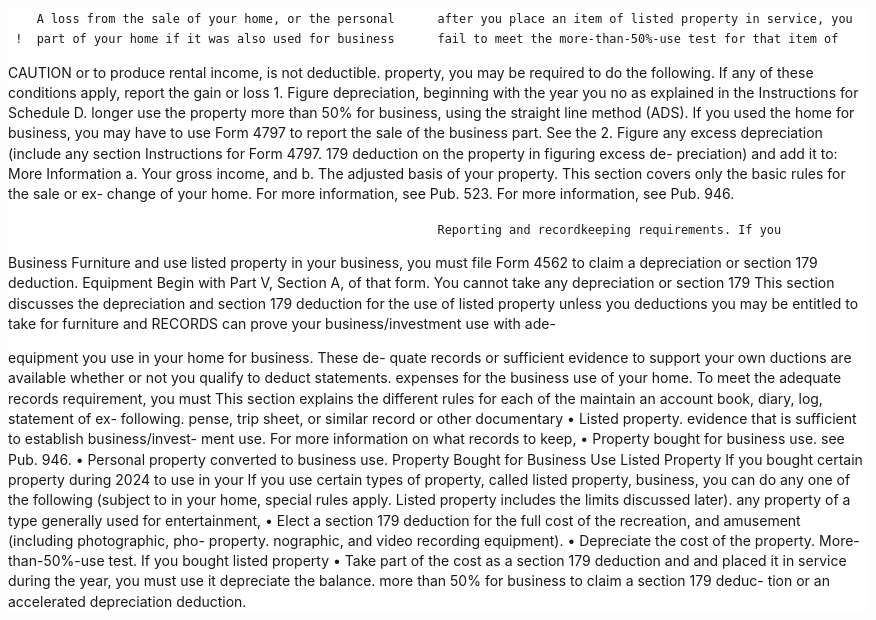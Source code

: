         A loss from the sale of your home, or the personal      after you place an item of listed property in service, you
     !  part of your home if it was also used for business      fail to meet the more-than-50%-use test for that item of
CAUTION or to produce rental income, is not deductible.
                                                                property, you may be required to do the following.
   If any of these conditions apply, report the gain or loss     1. Figure depreciation, beginning with the year you no
as explained in the Instructions for Schedule D.                    longer use the property more than 50% for business,
                                                                    using the straight line method (ADS).
   If you used the home for business, you may have to use
Form 4797 to report the sale of the business part. See the       2. Figure any excess depreciation (include any section
Instructions for Form 4797.                                         179 deduction on the property in figuring excess de-
                                                                    preciation) and add it to:
More Information                                                     a. Your gross income, and
                                                                     b. The adjusted basis of your property.
This section covers only the basic rules for the sale or ex-
change of your home. For more information, see Pub. 523.        For more information, see Pub. 946.

                                                                Reporting and recordkeeping requirements. If you
Business Furniture and                                          use listed property in your business, you must file Form
                                                                4562 to claim a depreciation or section 179 deduction.
Equipment                                                       Begin with Part V, Section A, of that form.
                                                                        You cannot take any depreciation or section 179
This section discusses the depreciation and section 179                 deduction for the use of listed property unless you
deductions you may be entitled to take for furniture and        RECORDS can prove your business/investment use with ade-

equipment you use in your home for business. These de-          quate records or sufficient evidence to support your own
ductions are available whether or not you qualify to deduct     statements.
expenses for the business use of your home.
                                                                To meet the adequate records requirement, you must
    This section explains the different rules for each of the   maintain an account book, diary, log, statement of ex-
following.                                                      pense, trip sheet, or similar record or other documentary
 • Listed property.                                             evidence that is sufficient to establish business/invest-
                                                                ment use. For more information on what records to keep,
 • Property bought for business use.                            see Pub. 946.
 • Personal property converted to business use.
                                                                Property Bought for Business Use
Listed Property
                                                                If you bought certain property during 2024 to use in your
If you use certain types of property, called listed property,   business, you can do any one of the following (subject to
in your home, special rules apply. Listed property includes     the limits discussed later).
any property of a type generally used for entertainment,         • Elect a section 179 deduction for the full cost of the
recreation, and amusement (including photographic, pho-             property.
nographic, and video recording equipment).
                                                                 • Depreciate the cost of the property.
More-than-50%-use test. If you bought listed property
                                                                 • Take part of the cost as a section 179 deduction and
and placed it in service during the year, you must use it           depreciate the balance.
more than 50% for business to claim a section 179 deduc-
tion or an accelerated depreciation deduction.